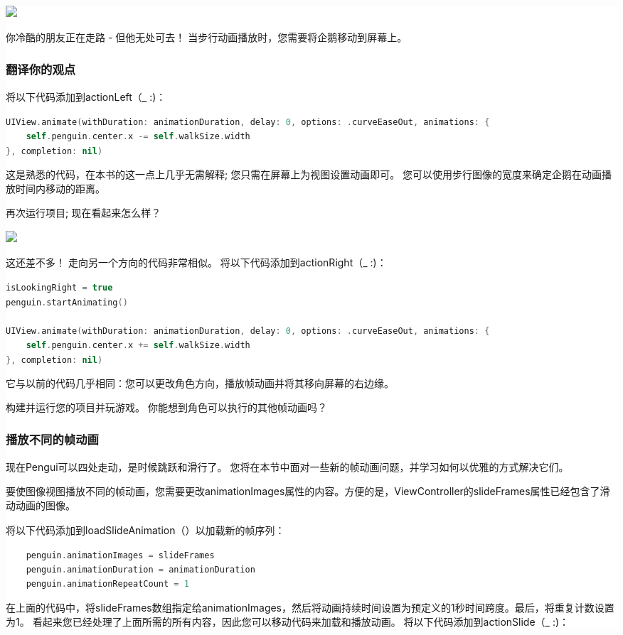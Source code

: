 ![](https://ws2.sinaimg.cn/large/006tNbRwgy1fxw0ncwkelg30bq08r0th.gif)

你冷酷的朋友正在走路 - 但他无处可去！ 当步行动画播放时，您需要将企鹅移动到屏幕上。

### 翻译你的观点

将以下代码添加到actionLeft（_ :)：

```swift
UIView.animate(withDuration: animationDuration, delay: 0, options: .curveEaseOut, animations: {
    self.penguin.center.x -= self.walkSize.width
}, completion: nil)
```



这是熟悉的代码，在本书的这一点上几乎无需解释; 您只需在屏幕上为视图设置动画即可。 您可以使用步行图像的宽度来确定企鹅在动画播放时间内移动的距离。

再次运行项目; 现在看起来怎么样？ 

![](https://ws4.sinaimg.cn/large/006tNbRwgy1fxw0r4e2uug30bq08r0tw.gif)



这还差不多！ 走向另一个方向的代码非常相似。
将以下代码添加到actionRight（_ :)：

```swift
isLookingRight = true
penguin.startAnimating()

UIView.animate(withDuration: animationDuration, delay: 0, options: .curveEaseOut, animations: {
    self.penguin.center.x += self.walkSize.width
}, completion: nil)
```



它与以前的代码几乎相同：您可以更改角色方向，播放帧动画并将其移向屏幕的右边缘。

构建并运行您的项目并玩游戏。 你能想到角色可以执行的其他帧动画吗？

### 播放不同的帧动画

现在Pengui可以四处走动，是时候跳跃和滑行了。 您将在本节中面对一些新的帧动画问题，并学习如何以优雅的方式解决它们。

要使图像视图播放不同的帧动画，您需要更改animationImages属性的内容。方便的是，ViewController的slideFrames属性已经包含了滑动动画的图像。

将以下代码添加到loadSlideAnimation（）以加载新的帧序列：

```swift
    penguin.animationImages = slideFrames
    penguin.animationDuration = animationDuration
    penguin.animationRepeatCount = 1
```



在上面的代码中，将slideFrames数组指定给animationImages，然后将动画持续时间设置为预定义的1秒时间跨度。最后，将重复计数设置为1。
看起来您已经处理了上面所需的所有内容，因此您可以移动代码来加载和播放动画。
将以下代码添加到actionSlide（_ :)：
